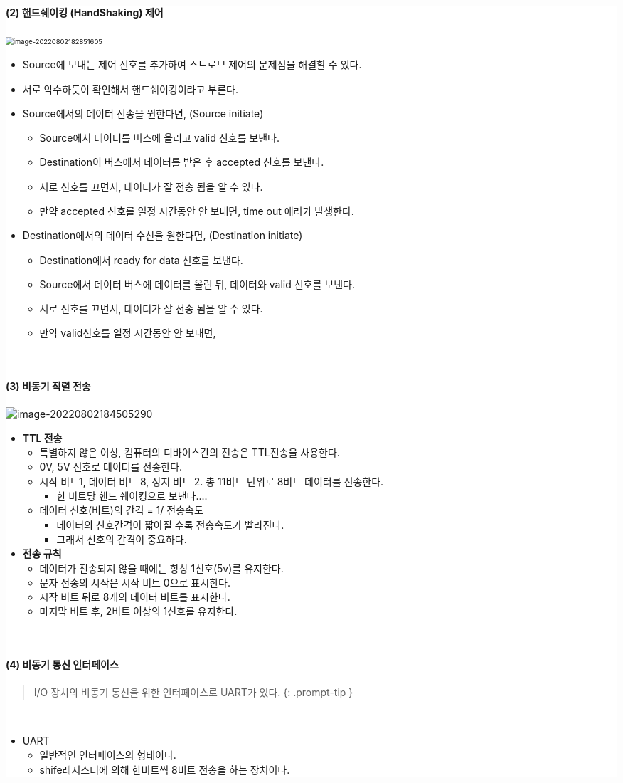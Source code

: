 #### (2) 핸드쉐이킹 (HandShaking) 제어

<img src="https://raw.githubusercontent.com/JaeKP/image_repo/main/img/image-20220802182851605.png" alt="image-20220802182851605" style="zoom:67%;" />

<br>

- Source에 보내는 제어 신호를 추가하여 스트로브 제어의 문제점을 해결할 수 있다.
- 서로 악수하듯이 확인해서 핸드쉐이킹이라고 부른다.

- Source에서의 데이터 전송을 원한다면, (Source initiate)

  - Source에서 데이터를 버스에 올리고 valid 신호를 보낸다.

  - Destination이 버스에서 데이터를 받은 후 accepted 신호를 보낸다.
  - 서로 신호를 끄면서, 데이터가 잘 전송 됨을 알 수 있다. 
  - 만약 accepted 신호를 일정 시간동안 안 보내면, time out 에러가 발생한다. 

- Destination에서의 데이터 수신을 원한다면, (Destination initiate)

  - Destination에서 ready for data 신호를 보낸다.

  - Source에서 데이터 버스에 데이터를 올린 뒤, 데이터와 valid 신호를 보낸다.
  - 서로 신호를 끄면서, 데이터가 잘 전송 됨을 알 수 있다. 
  - 만약 valid신호를 일정 시간동안 안 보내면, 

<br>

#### (3) 비동기 직렬 전송

![image-20220802184505290](https://raw.githubusercontent.com/JaeKP/image_repo/main/img/image-20220802184505290.png)

- **TTL 전송**
  - 특별하지 않은 이상, 컴퓨터의 디바이스간의 전송은 TTL전송을 사용한다. 
  - 0V, 5V 신호로 데이터를 전송한다.
  - 시작 비트1, 데이터 비트 8, 정지 비트 2. 총 11비트 단위로 8비트 데이터를 전송한다. 
    - 한 비트당 핸드 쉐이킹으로 보낸다....
  - 데이터 신호(비트)의 간격 = 1/  전송속도
    - 데이터의 신호간격이 짧아질 수록 전송속도가 빨라진다.
    - 그래서 신호의 간격이 중요하다. 
- **전송 규칙**
  - 데이터가 전송되지 않을 때에는 항상 1신호(5v)를 유지한다.
  - 문자 전송의 시작은 시작 비트 0으로 표시한다.
  - 시작 비트 뒤로 8개의 데이터 비트를 표시한다.
  - 마지막 비트 후, 2비트 이상의 1신호를 유지한다.

<br>

#### (4) 비동기 통신 인터페이스

> I/O 장치의 비동기 통신을 위한 인터페이스로 UART가 있다.
{: .prompt-tip }

<br>

- UART
  - 일반적인 인터페이스의 형태이다. 
  - shife레지스터에 의해 한비트씩 8비트 전송을 하는 장치이다.
